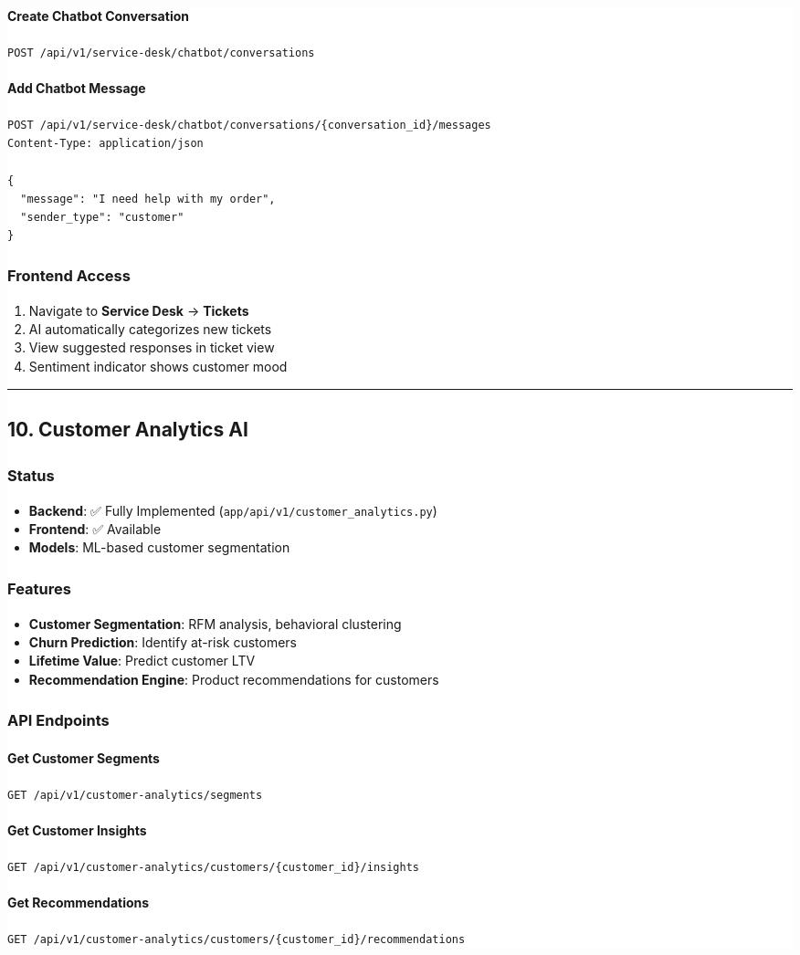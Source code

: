 #### Create Chatbot Conversation
```http
POST /api/v1/service-desk/chatbot/conversations
```

#### Add Chatbot Message
```http
POST /api/v1/service-desk/chatbot/conversations/{conversation_id}/messages
Content-Type: application/json

{
  "message": "I need help with my order",
  "sender_type": "customer"
}
```

### Frontend Access
1. Navigate to **Service Desk** → **Tickets**
2. AI automatically categorizes new tickets
3. View suggested responses in ticket view
4. Sentiment indicator shows customer mood

---

## 10. Customer Analytics AI

### Status
- **Backend**: ✅ Fully Implemented (`app/api/v1/customer_analytics.py`)
- **Frontend**: ✅ Available
- **Models**: ML-based customer segmentation

### Features
- **Customer Segmentation**: RFM analysis, behavioral clustering
- **Churn Prediction**: Identify at-risk customers
- **Lifetime Value**: Predict customer LTV
- **Recommendation Engine**: Product recommendations for customers

### API Endpoints

#### Get Customer Segments
```http
GET /api/v1/customer-analytics/segments
```

#### Get Customer Insights
```http
GET /api/v1/customer-analytics/customers/{customer_id}/insights
```

#### Get Recommendations
```http
GET /api/v1/customer-analytics/customers/{customer_id}/recommendations
```
